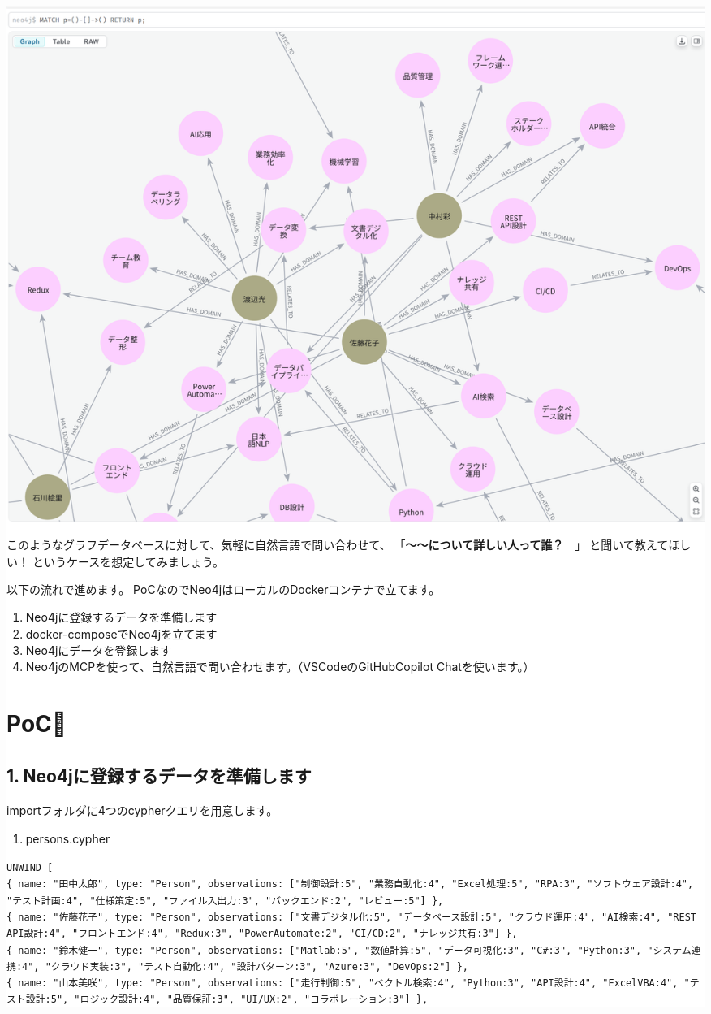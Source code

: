 ![](/images/neo4j-mcp-person-knowledge/2025-06-18-22-02-30.png)


このようなグラフデータベースに対して、気軽に自然言語で問い合わせて、
「**～～について詳しい人って誰？**　」
と聞いて教えてほしい！
というケースを想定してみましょう。

以下の流れで進めます。
PoCなのでNeo4jはローカルのDockerコンテナで立てます。

1. Neo4jに登録するデータを準備します
2. docker-composeでNeo4jを立てます
3. Neo4jにデータを登録します
4. Neo4jのMCPを使って、自然言語で問い合わせます。（VSCodeのGitHubCopilot Chatを使います。）

# PoC🚀

## 1. Neo4jに登録するデータを準備します
importフォルダに4つのcypherクエリを用意します。
1. persons.cypher
```cypher
UNWIND [
{ name: "田中太郎", type: "Person", observations: ["制御設計:5", "業務自動化:4", "Excel処理:5", "RPA:3", "ソフトウェア設計:4", "テスト計画:4", "仕様策定:5", "ファイル入出力:3", "バックエンド:2", "レビュー:5"] },
{ name: "佐藤花子", type: "Person", observations: ["文書デジタル化:5", "データベース設計:5", "クラウド運用:4", "AI検索:4", "REST API設計:4", "フロントエンド:4", "Redux:3", "PowerAutomate:2", "CI/CD:2", "ナレッジ共有:3"] },
{ name: "鈴木健一", type: "Person", observations: ["Matlab:5", "数値計算:5", "データ可視化:3", "C#:3", "Python:3", "システム連携:4", "クラウド実装:3", "テスト自動化:4", "設計パターン:3", "Azure:3", "DevOps:2"] },
{ name: "山本美咲", type: "Person", observations: ["走行制御:5", "ベクトル検索:4", "Python:3", "API設計:4", "ExcelVBA:4", "テスト設計:5", "ロジック設計:4", "品質保証:3", "UI/UX:2", "コラボレーション:3"] },
```